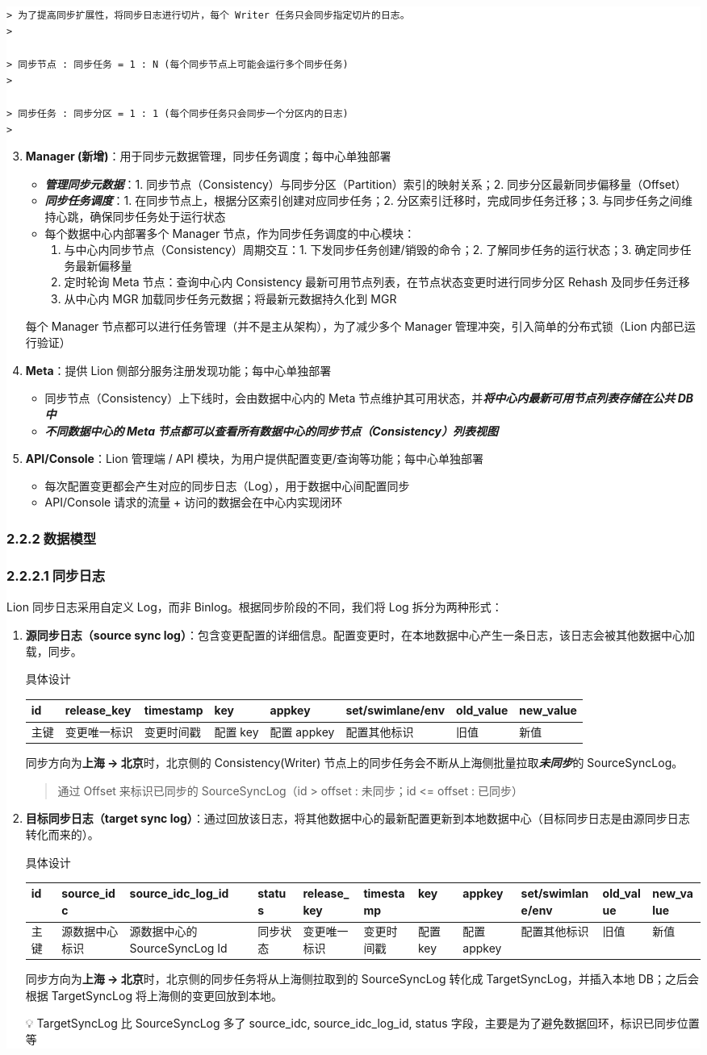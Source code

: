     > 为了提高同步扩展性，将同步日志进行切片，每个 Writer 任务只会同步指定切片的日志。
    > 
    
    > 同步节点 : 同步任务 = 1 : N (每个同步节点上可能会运行多个同步任务)
    > 
    
    > 同步任务 : 同步分区 = 1 : 1 (每个同步任务只会同步一个分区内的日志)
    > 
3. **Manager (新增)**：用于同步元数据管理，同步任务调度；每中心单独部署
    - ***管理同步元数据***：1. 同步节点（Consistency）与同步分区（Partition）索引的映射关系；2. 同步分区最新同步偏移量（Offset）
    - ***同步任务调度***：1. 在同步节点上，根据分区索引创建对应同步任务；2. 分区索引迁移时，完成同步任务迁移；3. 与同步任务之间维持心跳，确保同步任务处于运行状态
    - 每个数据中心内部署多个 Manager 节点，作为同步任务调度的中心模块：
        1. 与中心内同步节点（Consistency）周期交互：1. 下发同步任务创建/销毁的命令；2. 了解同步任务的运行状态；3. 确定同步任务最新偏移量
        2. 定时轮询 Meta 节点：查询中心内 Consistency 最新可用节点列表，在节点状态变更时进行同步分区 Rehash 及同步任务迁移
        3. 从中心内 MGR 加载同步任务元数据；将最新元数据持久化到 MGR
    
    每个 Manager 节点都可以进行任务管理（并不是主从架构），为了减少多个 Manager 管理冲突，引入简单的分布式锁（Lion 内部已运行验证）
    
4. **Meta**：提供 Lion 侧部分服务注册发现功能；每中心单独部署
    - 同步节点（Consistency）上下线时，会由数据中心内的 Meta 节点维护其可用状态，并***将中心内最新可用节点列表存储在公共 DB 中***
    - ***不同数据中心的 Meta 节点都可以查看所有数据中心的同步节点（Consistency）列表视图***
5. **API/Console**：Lion 管理端 / API 模块，为用户提供配置变更/查询等功能；每中心单独部署
    - 每次配置变更都会产生对应的同步日志（Log），用于数据中心间配置同步
    - API/Console 请求的流量 + 访问的数据会在中心内实现闭环

### 2.2.2 数据模型

### 2.2.2.1 同步日志

Lion 同步日志采用自定义 Log，而非 Binlog。根据同步阶段的不同，我们将 Log 拆分为两种形式：

1. **源同步日志（source sync log）**：包含变更配置的详细信息。配置变更时，在本地数据中心产生一条日志，该日志会被其他数据中心加载，同步。
    
    具体设计
    
    | id | release_key | timestamp | key | appkey | set/swimlane/env | old_value | new_value |
    | --- | --- | --- | --- | --- | --- | --- | --- |
    | 主键 | 变更唯一标识 | 变更时间戳 | 配置 key | 配置 appkey | 配置其他标识 | 旧值 | 新值 |
    
    同步方向为**上海 -> 北京**时，北京侧的 Consistency(Writer) 节点上的同步任务会不断从上海侧批量拉取***未同步***的 SourceSyncLog。
    
    > 通过 Offset 来标识已同步的 SourceSyncLog（id > offset : 未同步；id <= offset : 已同步）
    > 
2. **目标同步日志（target sync log）**：通过回放该日志，将其他数据中心的最新配置更新到本地数据中心（目标同步日志是由源同步日志转化而来的）。
    
    具体设计
    
    | id | source_idc | source_idc_log_id | status | release_key | timestamp | key | appkey | set/swimlane/env | old_value | new_value |
    | --- | --- | --- | --- | --- | --- | --- | --- | --- | --- | --- |
    | 主键 | 源数据中心标识 | 源数据中心的 SourceSyncLog Id | 同步状态 | 变更唯一标识 | 变更时间戳 | 配置 key | 配置 appkey | 配置其他标识 | 旧值 | 新值 |
    
    同步方向为**上海 -> 北京**时，北京侧的同步任务将从上海侧拉取到的 SourceSyncLog 转化成 TargetSyncLog，并插入本地 DB；之后会根据 TargetSyncLog 将上海侧的变更回放到本地。
    
    <aside>
    💡 TargetSyncLog 比 SourceSyncLog 多了 source_idc, source_idc_log_id, status 字段，主要是为了避免数据回环，标识已同步位置等
    